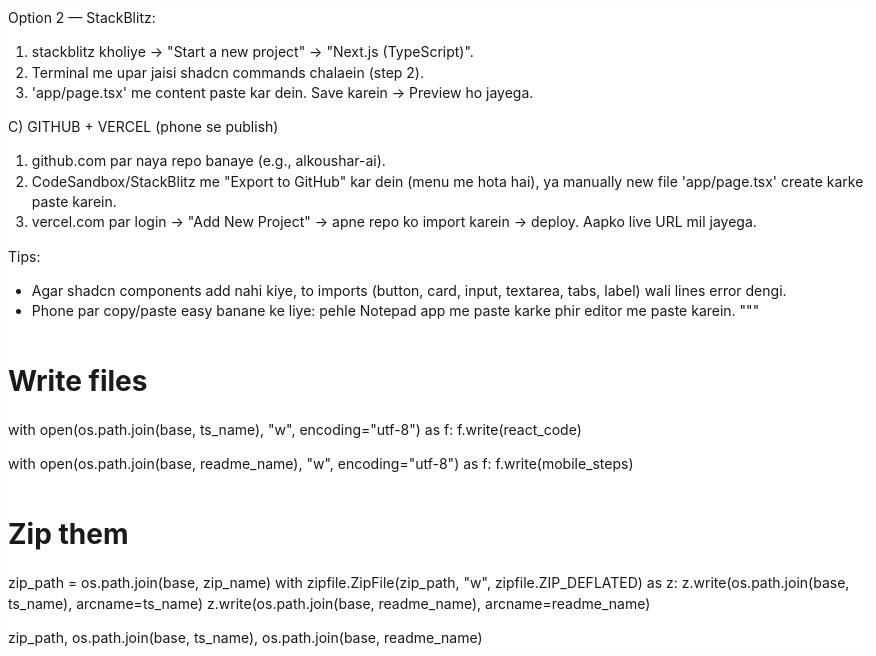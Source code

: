Option 2 — StackBlitz:
1) stackblitz kholiye → "Start a new project" → "Next.js (TypeScript)".
2) Terminal me upar jaisi shadcn commands chalaein (step 2).
3) 'app/page.tsx' me content paste kar dein. Save karein → Preview ho jayega.

C) GITHUB + VERCEL (phone se publish)
1) github.com par naya repo banaye (e.g., alkoushar-ai).
2) CodeSandbox/StackBlitz me "Export to GitHub" kar dein (menu me hota hai), ya manually new file 'app/page.tsx' create karke paste karein.
3) vercel.com par login → "Add New Project" → apne repo ko import karein → deploy. Aapko live URL mil jayega.

Tips:
- Agar shadcn components add nahi kiye, to imports (button, card, input, textarea, tabs, label) wali lines error dengi.
- Phone par copy/paste easy banane ke liye: pehle Notepad app me paste karke phir editor me paste karein.
"""

# Write files
with open(os.path.join(base, ts_name), "w", encoding="utf-8") as f:
    f.write(react_code)

with open(os.path.join(base, readme_name), "w", encoding="utf-8") as f:
    f.write(mobile_steps)

# Zip them
zip_path = os.path.join(base, zip_name)
with zipfile.ZipFile(zip_path, "w", zipfile.ZIP_DEFLATED) as z:
    z.write(os.path.join(base, ts_name), arcname=ts_name)
    z.write(os.path.join(base, readme_name), arcname=readme_name)

zip_path, os.path.join(base, ts_name), os.path.join(base, readme_name)
